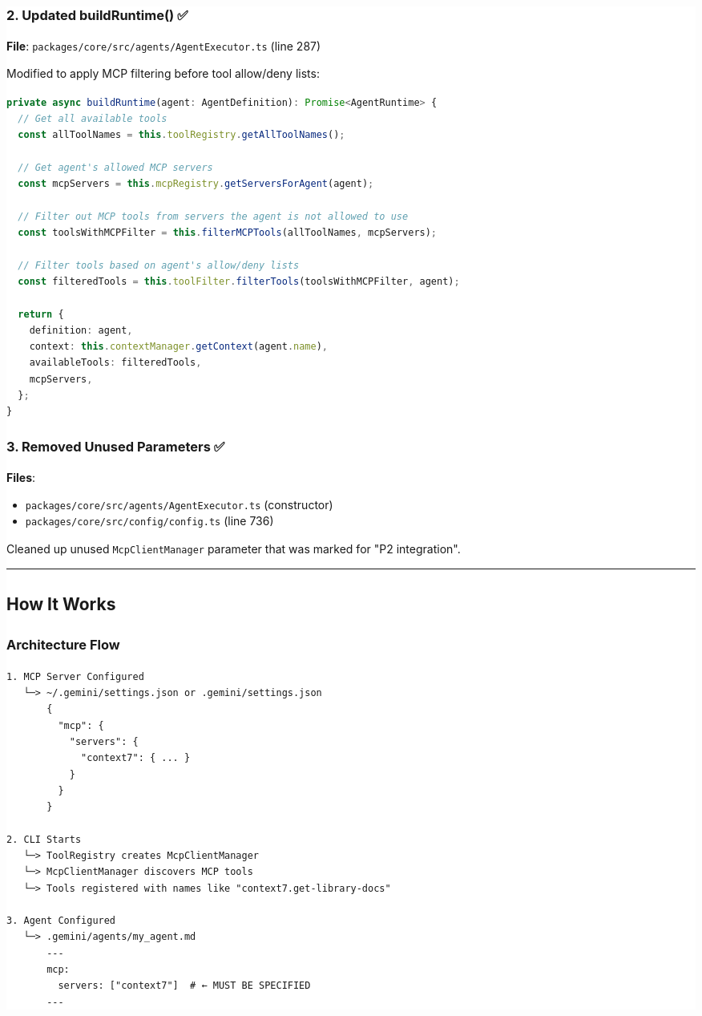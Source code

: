 ### 2. Updated buildRuntime() ✅

**File**: `packages/core/src/agents/AgentExecutor.ts` (line 287)

Modified to apply MCP filtering before tool allow/deny lists:

```typescript
private async buildRuntime(agent: AgentDefinition): Promise<AgentRuntime> {
  // Get all available tools
  const allToolNames = this.toolRegistry.getAllToolNames();

  // Get agent's allowed MCP servers
  const mcpServers = this.mcpRegistry.getServersForAgent(agent);

  // Filter out MCP tools from servers the agent is not allowed to use
  const toolsWithMCPFilter = this.filterMCPTools(allToolNames, mcpServers);

  // Filter tools based on agent's allow/deny lists
  const filteredTools = this.toolFilter.filterTools(toolsWithMCPFilter, agent);

  return {
    definition: agent,
    context: this.contextManager.getContext(agent.name),
    availableTools: filteredTools,
    mcpServers,
  };
}
```

### 3. Removed Unused Parameters ✅

**Files**:
- `packages/core/src/agents/AgentExecutor.ts` (constructor)
- `packages/core/src/config/config.ts` (line 736)

Cleaned up unused `McpClientManager` parameter that was marked for "P2 integration".

---

## How It Works

### Architecture Flow

```
1. MCP Server Configured
   └─> ~/.gemini/settings.json or .gemini/settings.json
       {
         "mcp": {
           "servers": {
             "context7": { ... }
           }
         }
       }

2. CLI Starts
   └─> ToolRegistry creates McpClientManager
   └─> McpClientManager discovers MCP tools
   └─> Tools registered with names like "context7.get-library-docs"

3. Agent Configured
   └─> .gemini/agents/my_agent.md
       ---
       mcp:
         servers: ["context7"]  # ← MUST BE SPECIFIED
       ---
```